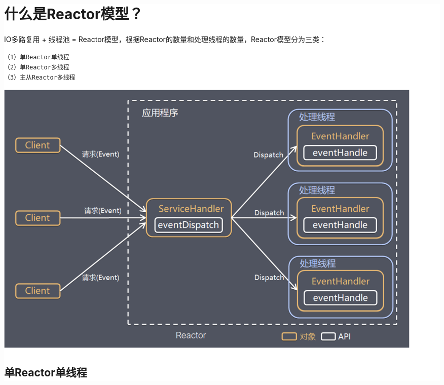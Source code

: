 # 什么是Reactor模型？
IO多路复用 + 线程池 = Reactor模型，根据Reactor的数量和处理线程的数量，Reactor模型分为三类：

    （1）单Reactor单线程
    （2）单Reactor多线程
    （3）主从Reactor多线程
    
![](/images/Netty/Reactor模型.png)

## 单Reactor单线程
